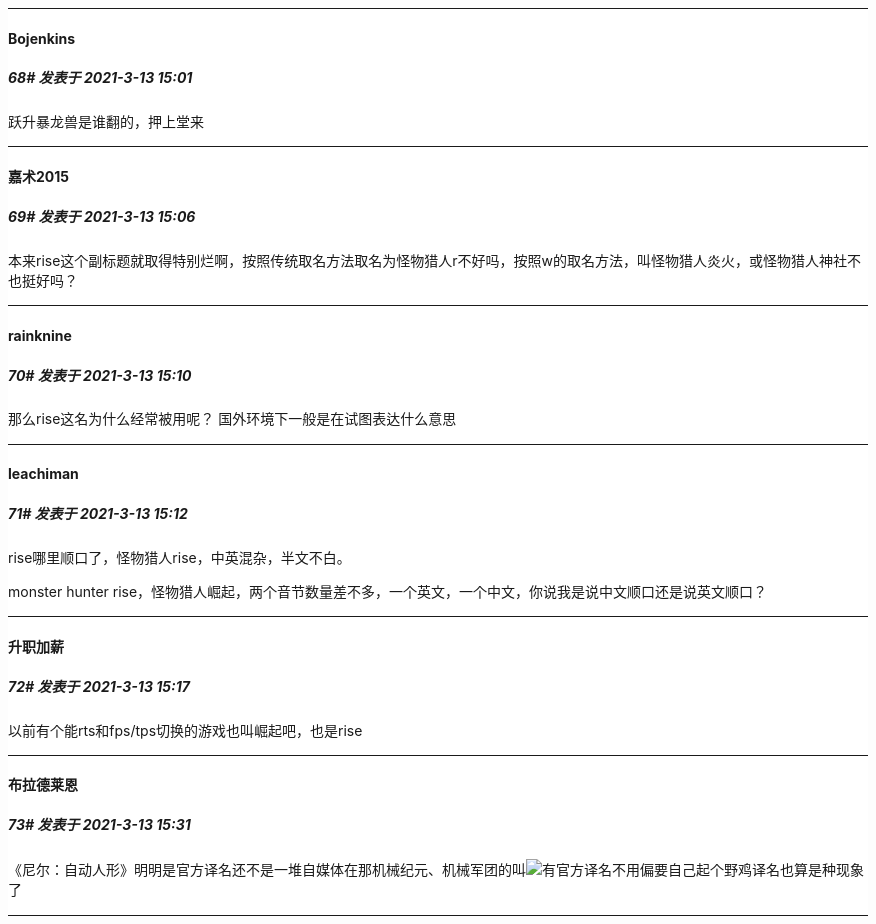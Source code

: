 
-----

####  Bojenkins  
##### 68#       发表于 2021-3-13 15:01


跃升暴龙兽是谁翻的，押上堂来


-----

####  嘉术2015  
##### 69#       发表于 2021-3-13 15:06


本来rise这个副标题就取得特别烂啊，按照传统取名方法取名为怪物猎人r不好吗，按照w的取名方法，叫怪物猎人炎火，或怪物猎人神社不也挺好吗？


-----

####  rainknine  
##### 70#       发表于 2021-3-13 15:10


那么rise这名为什么经常被用呢？
国外环境下一般是在试图表达什么意思


-----

####  leachiman  
##### 71#       发表于 2021-3-13 15:12


rise哪里顺口了，怪物猎人rise，中英混杂，半文不白。

monster hunter rise，怪物猎人崛起，两个音节数量差不多，一个英文，一个中文，你说我是说中文顺口还是说英文顺口？


-----

####  升职加薪  
##### 72#       发表于 2021-3-13 15:17


以前有个能rts和fps/tps切换的游戏也叫崛起吧，也是rise


-----

####  布拉德莱恩  
##### 73#       发表于 2021-3-13 15:31


《尼尔：自动人形》明明是官方译名还不是一堆自媒体在那机械纪元、机械军团的叫<img src="https://static.saraba1st.com/image/smiley/face2017/047.png" referrerpolicy="no-referrer">有官方译名不用偏要自己起个野鸡译名也算是种现象了


-----
